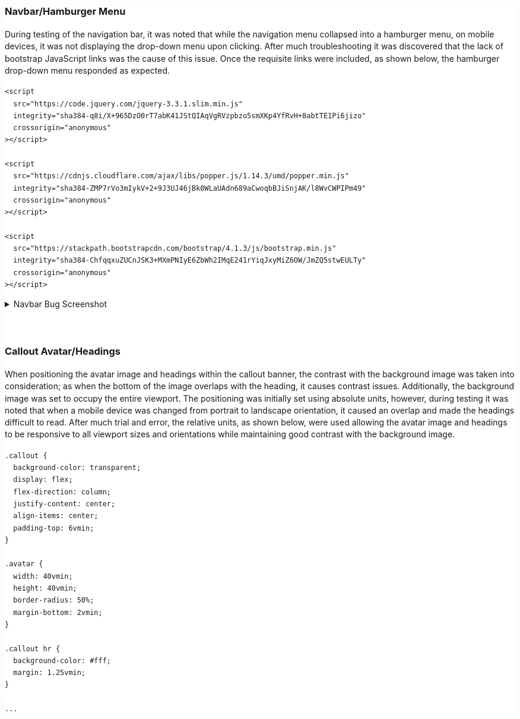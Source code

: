 ### Navbar/Hamburger Menu
  During testing of the navigation bar, it was noted that while the navigation menu collapsed into a hamburger menu, on mobile devices, it was not displaying the drop-down menu upon clicking. After much troubleshooting it was discovered that the lack of bootstrap JavaScript links was the cause of this issue. Once the requisite links were included, as shown below, the hamburger drop-down menu responded as expected.

  ```
  <script
    src="https://code.jquery.com/jquery-3.3.1.slim.min.js"
    integrity="sha384-q8i/X+965DzO0rT7abK41JStQIAqVgRVzpbzo5smXKp4YfRvH+8abtTE1Pi6jizo"
    crossorigin="anonymous"
  ></script>

  <script
    src="https://cdnjs.cloudflare.com/ajax/libs/popper.js/1.14.3/umd/popper.min.js"
    integrity="sha384-ZMP7rVo3mIykV+2+9J3UJ46jBk0WLaUAdn689aCwoqbBJiSnjAK/l8WvCWPIPm49"
    crossorigin="anonymous"
  ></script>

  <script
    src="https://stackpath.bootstrapcdn.com/bootstrap/4.1.3/js/bootstrap.min.js"
    integrity="sha384-ChfqqxuZUCnJSK3+MXmPNIyE6ZbWh2IMqE241rYiqJxyMiZ6OW/JmZQ5stwEULTy"
    crossorigin="anonymous"
  ></script>
  ```

  <details><summary>Navbar Bug Screenshot</summary></details>

  &nbsp;

### Callout Avatar/Headings
  When positioning the avatar image and headings within the callout banner, the contrast with the background image was taken into consideration; as when the bottom of the image overlaps with the heading, it causes contrast issues. Additionally, the background image was set to occupy the entire viewport. The positioning was initially set using absolute units, however, during testing it was noted that when a mobile device was changed from portrait to landscape orientation, it caused an overlap and made the headings difficult to read. After much trial and error, the relative units, as shown below, were used allowing the avatar image and headings to be responsive to all viewport sizes and orientations while maintaining good contrast with the background image.

  ```
  .callout {
    background-color: transparent;
    display: flex;
    flex-direction: column;
    justify-content: center;
    align-items: center;
    padding-top: 6vmin;
  }

  .avatar {
    width: 40vmin;
    height: 40vmin;
    border-radius: 50%;
    margin-bottom: 2vmin;
  }

  .callout hr {
    background-color: #fff;
    margin: 1.25vmin;
  }

  ...

  ```
